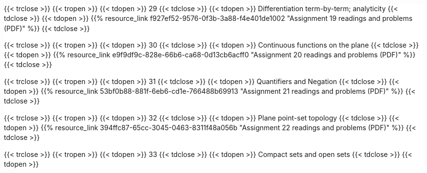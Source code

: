 {{< trclose >}}
{{< tropen >}}
{{< tdopen >}}
29
{{< tdclose >}}
{{< tdopen >}}
Differentiation term-by-term; analyticity
{{< tdclose >}}
{{< tdopen >}}
{{% resource_link f927ef52-9576-0f3b-3a88-f4e401de1002 "Assignment 19 readings and problems (PDF)" %}}
{{< tdclose >}}

{{< trclose >}}
{{< tropen >}}
{{< tdopen >}}
30
{{< tdclose >}}
{{< tdopen >}}
Continuous functions on the plane
{{< tdclose >}}
{{< tdopen >}}
{{% resource_link e9f9df9c-828e-66b6-ca68-0d13cb6acff0 "Assignment 20 readings and problems (PDF)" %}}
{{< tdclose >}}

{{< trclose >}}
{{< tropen >}}
{{< tdopen >}}
31
{{< tdclose >}}
{{< tdopen >}}
Quantifiers and Negation
{{< tdclose >}}
{{< tdopen >}}
{{% resource_link 53bf0b88-881f-6eb6-cd1e-766488b69913 "Assignment 21 readings and problems (PDF)" %}}
{{< tdclose >}}

{{< trclose >}}
{{< tropen >}}
{{< tdopen >}}
32
{{< tdclose >}}
{{< tdopen >}}
Plane point-set topology
{{< tdclose >}}
{{< tdopen >}}
{{% resource_link 394ffc87-65cc-3045-0463-8311f48a056b "Assignment 22 readings and problems (PDF)" %}}
{{< tdclose >}}

{{< trclose >}}
{{< tropen >}}
{{< tdopen >}}
33
{{< tdclose >}}
{{< tdopen >}}
Compact sets and open sets
{{< tdclose >}}
{{< tdopen >}}
 